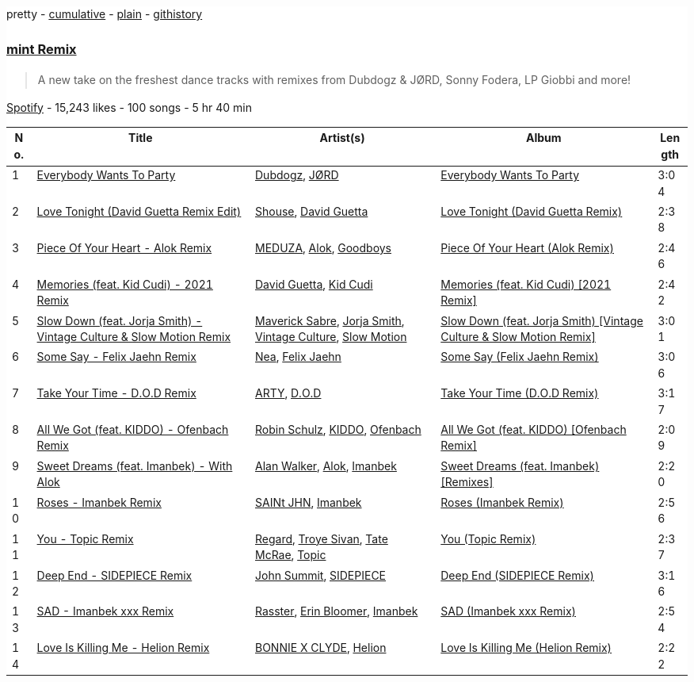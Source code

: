 pretty - [cumulative](/playlists/cumulative/37i9dQZF1DWSXOoXnGnOId.md) - [plain](/playlists/plain/37i9dQZF1DWSXOoXnGnOId) - [githistory](https://github.githistory.xyz/mackorone/spotify-playlist-archive/blob/main/playlists/plain/37i9dQZF1DWSXOoXnGnOId)

### [mint Remix](https://open.spotify.com/playlist/37i9dQZF1DWSXOoXnGnOId)

> A new take on the freshest dance tracks with remixes from Dubdogz & JØRD, Sonny Fodera, LP Giobbi and more!

[Spotify](https://open.spotify.com/user/spotify) - 15,243 likes - 100 songs - 5 hr 40 min

| No. | Title | Artist(s) | Album | Length |
|---|---|---|---|---|
| 1 | [Everybody Wants To Party](https://open.spotify.com/track/3hbi5zXAgQt0Z9V5JSOnCe) | [Dubdogz](https://open.spotify.com/artist/4cdyqaBREB68H77QKCrKP1), [JØRD](https://open.spotify.com/artist/2dhLVCzAEMbAu1SSkAoOGV) | [Everybody Wants To Party](https://open.spotify.com/album/5gQsKvFQiPKop7tVdbvNSj) | 3:04 |
| 2 | [Love Tonight \(David Guetta Remix Edit\)](https://open.spotify.com/track/2prnn41CblB8B4yWACDljP) | [Shouse](https://open.spotify.com/artist/2TcGJdSOiOvITBzhvfX8XB), [David Guetta](https://open.spotify.com/artist/1Cs0zKBU1kc0i8ypK3B9ai) | [Love Tonight \(David Guetta Remix\)](https://open.spotify.com/album/2HYufzr6XUqSurRZdY0D9w) | 2:38 |
| 3 | [Piece Of Your Heart \- Alok Remix](https://open.spotify.com/track/6iW38RGqdDGOofmz2HeXLW) | [MEDUZA](https://open.spotify.com/artist/0xRXCcSX89eobfrshSVdyu), [Alok](https://open.spotify.com/artist/0NGAZxHanS9e0iNHpR8f2W), [Goodboys](https://open.spotify.com/artist/2nm38smINjms1LtczR0Cei) | [Piece Of Your Heart \(Alok Remix\)](https://open.spotify.com/album/6RlifxGX8F3IijsJXkTIlq) | 2:46 |
| 4 | [Memories \(feat\. Kid Cudi\) \- 2021 Remix](https://open.spotify.com/track/59o6ojGNGJOYiVJSzC6Lsa) | [David Guetta](https://open.spotify.com/artist/1Cs0zKBU1kc0i8ypK3B9ai), [Kid Cudi](https://open.spotify.com/artist/0fA0VVWsXO9YnASrzqfmYu) | [Memories \(feat\. Kid Cudi\) \[2021 Remix\]](https://open.spotify.com/album/6YjGFGvxaNPwD2sQjECHSX) | 2:42 |
| 5 | [Slow Down \(feat\. Jorja Smith\) \- Vintage Culture & Slow Motion Remix](https://open.spotify.com/track/5PNvgiKSwMdjBsDsgFCFLX) | [Maverick Sabre](https://open.spotify.com/artist/0ukgrNYk51TkMQr0f2Br4Q), [Jorja Smith](https://open.spotify.com/artist/1CoZyIx7UvdxT5c8UkMzHd), [Vintage Culture](https://open.spotify.com/artist/28uJnu5EsrGml2tBd7y8ts), [Slow Motion](https://open.spotify.com/artist/6jmHuLfbWlq34KedQ7mA5I) | [Slow Down \(feat\. Jorja Smith\) \[Vintage Culture & Slow Motion Remix\]](https://open.spotify.com/album/3AvjrWwSEgfZs0Ic7Srt8b) | 3:01 |
| 6 | [Some Say \- Felix Jaehn Remix](https://open.spotify.com/track/7C1trmcQQ5n5RNy4l6ziCv) | [Nea](https://open.spotify.com/artist/7nqlScm2smydSRl13eaP8E), [Felix Jaehn](https://open.spotify.com/artist/4bL2B6hmLlMWnUEZnorEtG) | [Some Say \(Felix Jaehn Remix\)](https://open.spotify.com/album/3HE3e3QqmuhAsxcJGtxyEr) | 3:06 |
| 7 | [Take Your Time \- D.O.D Remix](https://open.spotify.com/track/3hmOHDyG0ar79kBeRwD2V4) | [ARTY](https://open.spotify.com/artist/1rSGNXhhYuWoq9BEz5DZGO), [D.O.D](https://open.spotify.com/artist/0Cs47vvRsPgEfliBU9KDiB) | [Take Your Time \(D.O.D Remix\)](https://open.spotify.com/album/4O3plD4j9hEQiFr5DkISNB) | 3:17 |
| 8 | [All We Got \(feat\. KIDDO\) \- Ofenbach Remix](https://open.spotify.com/track/2rUsJXt4NeeDiIU6sBvrxo) | [Robin Schulz](https://open.spotify.com/artist/3t5xRXzsuZmMDkQzgOX35S), [KIDDO](https://open.spotify.com/artist/5pXe6yFchq1oyYK3rq2A8i), [Ofenbach](https://open.spotify.com/artist/4AKwRarlmsUlLjIwt38NLw) | [All We Got \(feat\. KIDDO\) \[Ofenbach Remix\]](https://open.spotify.com/album/4ZnfL03JMiQpMpWZ7e6YXY) | 2:09 |
| 9 | [Sweet Dreams \(feat\. Imanbek\) \- With Alok](https://open.spotify.com/track/5mnidOH84oGj82xBcypP2j) | [Alan Walker](https://open.spotify.com/artist/7vk5e3vY1uw9plTHJAMwjN), [Alok](https://open.spotify.com/artist/0NGAZxHanS9e0iNHpR8f2W), [Imanbek](https://open.spotify.com/artist/5rGrDvrLOV2VV8SCFVGWlj) | [Sweet Dreams \(feat\. Imanbek\) \[Remixes\]](https://open.spotify.com/album/5LKrGd8oU56PLe793imghr) | 2:20 |
| 10 | [Roses \- Imanbek Remix](https://open.spotify.com/track/2Wo6QQD1KMDWeFkkjLqwx5) | [SAINt JHN](https://open.spotify.com/artist/0H39MdGGX6dbnnQPt6NQkZ), [Imanbek](https://open.spotify.com/artist/5rGrDvrLOV2VV8SCFVGWlj) | [Roses \(Imanbek Remix\)](https://open.spotify.com/album/6XcYTEonLIpg9NpAbJnqrC) | 2:56 |
| 11 | [You \- Topic Remix](https://open.spotify.com/track/5bbtc9t6FcerXp732H2XNu) | [Regard](https://open.spotify.com/artist/4ofCBoyEiGSePFAG500xev), [Troye Sivan](https://open.spotify.com/artist/3WGpXCj9YhhfX11TToZcXP), [Tate McRae](https://open.spotify.com/artist/45dkTj5sMRSjrmBSBeiHym), [Topic](https://open.spotify.com/artist/0u6GtibW46tFX7koQ6uNJZ) | [You \(Topic Remix\)](https://open.spotify.com/album/4Ft2rFCFSXB88S7U0vy80Z) | 2:37 |
| 12 | [Deep End \- SIDEPIECE Remix](https://open.spotify.com/track/7JdiXX87BugXUDhQ89GEc8) | [John Summit](https://open.spotify.com/artist/7kNqXtgeIwFtelmRjWv205), [SIDEPIECE](https://open.spotify.com/artist/5czbzNZZfWpyFgZyfT3Mkk) | [Deep End \(SIDEPIECE Remix\)](https://open.spotify.com/album/3G4HzFDfCJUBJ4u7G3IdVc) | 3:16 |
| 13 | [SAD \- Imanbek xxx Remix](https://open.spotify.com/track/4x5ymi4akay9Fq5Xm1PW3E) | [Rasster](https://open.spotify.com/artist/3LVYHgfHgCTy3QSRt5kKQg), [Erin Bloomer](https://open.spotify.com/artist/5vPqlDBYNZiF5SrHGS6Cyt), [Imanbek](https://open.spotify.com/artist/5rGrDvrLOV2VV8SCFVGWlj) | [SAD \(Imanbek xxx Remix\)](https://open.spotify.com/album/0MoT8k5F7qoeCcP2DfW8GF) | 2:54 |
| 14 | [Love Is Killing Me \- Helion Remix](https://open.spotify.com/track/1rtcDdReb05jgxUBLEDL9n) | [BONNIE X CLYDE](https://open.spotify.com/artist/74xeHqz5Ap8ZHq69TkxI0r), [Helion](https://open.spotify.com/artist/05GSra7vTwr8o54Brzp2nA) | [Love Is Killing Me \(Helion Remix\)](https://open.spotify.com/album/04ORicH73mtq3y9RUgo6Kk) | 2:22 |